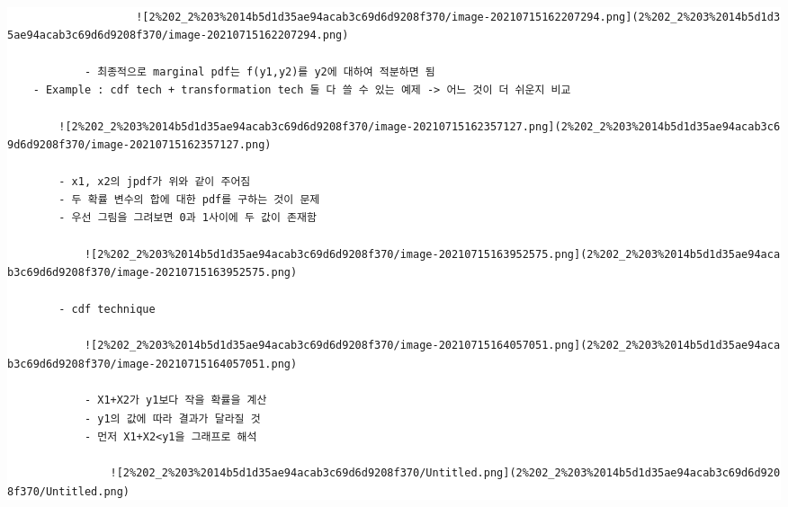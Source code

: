                         ![2%202_2%203%2014b5d1d35ae94acab3c69d6d9208f370/image-20210715162207294.png](2%202_2%203%2014b5d1d35ae94acab3c69d6d9208f370/image-20210715162207294.png)

                - 최종적으로 marginal pdf는 f(y1,y2)를 y2에 대하여 적분하면 됨
        - Example : cdf tech + transformation tech 둘 다 쓸 수 있는 예제 -> 어느 것이 더 쉬운지 비교

            ![2%202_2%203%2014b5d1d35ae94acab3c69d6d9208f370/image-20210715162357127.png](2%202_2%203%2014b5d1d35ae94acab3c69d6d9208f370/image-20210715162357127.png)

            - x1, x2의 jpdf가 위와 같이 주어짐
            - 두 확률 변수의 합에 대한 pdf를 구하는 것이 문제
            - 우선 그림을 그려보면 0과 1사이에 두 값이 존재함

                ![2%202_2%203%2014b5d1d35ae94acab3c69d6d9208f370/image-20210715163952575.png](2%202_2%203%2014b5d1d35ae94acab3c69d6d9208f370/image-20210715163952575.png)

            - cdf technique

                ![2%202_2%203%2014b5d1d35ae94acab3c69d6d9208f370/image-20210715164057051.png](2%202_2%203%2014b5d1d35ae94acab3c69d6d9208f370/image-20210715164057051.png)

                - X1+X2가 y1보다 작을 확률을 계산
                - y1의 값에 따라 결과가 달라질 것
                - 먼저 X1+X2<y1을 그래프로 해석

                    ![2%202_2%203%2014b5d1d35ae94acab3c69d6d9208f370/Untitled.png](2%202_2%203%2014b5d1d35ae94acab3c69d6d9208f370/Untitled.png)
